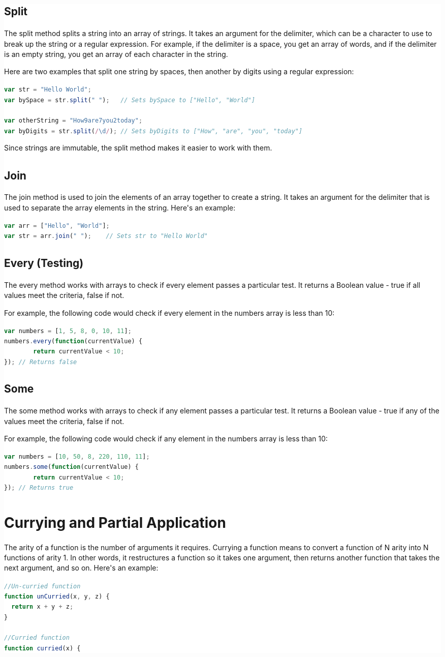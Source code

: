## Split
The split method splits a string into an array of strings. 
It takes an argument for the delimiter, which can be a character to use to break up the string or a regular expression. 
For example, if the delimiter is a space, you get an array of words, and if the delimiter is an empty string, you get an array of each character in the string.

Here are two examples that split one string by spaces, then another by digits using a regular expression:
```javascript
var str = "Hello World";
var bySpace = str.split(" ");	// Sets bySpace to ["Hello", "World"]

var otherString = "How9are7you2today";
var byDigits = str.split(/\d/);	// Sets byDigits to ["How", "are", "you", "today"]
```
Since strings are immutable, the split method makes it easier to work with them.

## Join
The join method is used to join the elements of an array together to create a string. 
It takes an argument for the delimiter that is used to separate the array elements in the string. Here's an example:
```javascript
var arr = ["Hello", "World"];
var str = arr.join(" ");	// Sets str to "Hello World"
```
## Every (Testing)
The every method works with arrays to check if every element passes a particular test. 
It returns a Boolean value - true if all values meet the criteria, false if not.

For example, the following code would check if every element in the numbers array is less than 10:
```javascript
var numbers = [1, 5, 8, 0, 10, 11];
numbers.every(function(currentValue) {
		return currentValue < 10;
});	// Returns false
```
## Some
The some method works with arrays to check if any element passes a particular test. 
It returns a Boolean value - true if any of the values meet the criteria, false if not.

For example, the following code would check if any element in the numbers array is less than 10:
```javascript
var numbers = [10, 50, 8, 220, 110, 11];
numbers.some(function(currentValue) {
		return currentValue < 10;
});	// Returns true
```
# Currying and Partial Application
The arity of a function is the number of arguments it requires. 
Currying a function means to convert a function of N arity into N functions of arity 1.
In other words, it restructures a function so it takes one argument, then returns another function that takes the next argument, and so on. Here's an example:
```javascript
//Un-curried function
function unCurried(x, y, z) {
  return x + y + z;
}

//Curried function
function curried(x) {
```